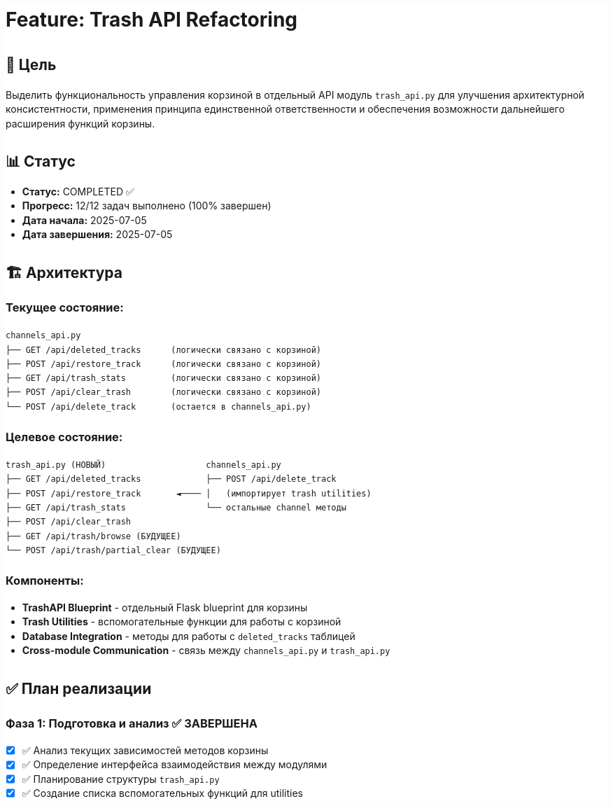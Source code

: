 # Feature: Trash API Refactoring

## 🎯 Цель

Выделить функциональность управления корзиной в отдельный API модуль `trash_api.py` для улучшения архитектурной консистентности, применения принципа единственной ответственности и обеспечения возможности дальнейшего расширения функций корзины.

## 📊 Статус

- **Статус:** COMPLETED ✅
- **Прогресс:** 12/12 задач выполнено (100% завершен)  
- **Дата начала:** 2025-07-05
- **Дата завершения:** 2025-07-05

## 🏗️ Архитектура

### Текущее состояние:
```
channels_api.py
├── GET /api/deleted_tracks      (логически связано с корзиной)
├── POST /api/restore_track      (логически связано с корзиной)
├── GET /api/trash_stats         (логически связано с корзиной)
├── POST /api/clear_trash        (логически связано с корзиной)
└── POST /api/delete_track       (остается в channels_api.py)
```

### Целевое состояние:
```
trash_api.py (НОВЫЙ)                    channels_api.py
├── GET /api/deleted_tracks             ├── POST /api/delete_track
├── POST /api/restore_track       ◄──── │   (импортирует trash utilities)
├── GET /api/trash_stats                └── остальные channel методы
├── POST /api/clear_trash
├── GET /api/trash/browse (БУДУЩЕЕ)
└── POST /api/trash/partial_clear (БУДУЩЕЕ)
```

### Компоненты:
- **TrashAPI Blueprint** - отдельный Flask blueprint для корзины
- **Trash Utilities** - вспомогательные функции для работы с корзиной
- **Database Integration** - методы для работы с `deleted_tracks` таблицей
- **Cross-module Communication** - связь между `channels_api.py` и `trash_api.py`

## ✅ План реализации

### Фаза 1: Подготовка и анализ ✅ ЗАВЕРШЕНА
- [x] ✅ Анализ текущих зависимостей методов корзины
- [x] ✅ Определение интерфейса взаимодействия между модулями
- [x] ✅ Планирование структуры `trash_api.py`
- [x] ✅ Создание списка вспомогательных функций для utilities
